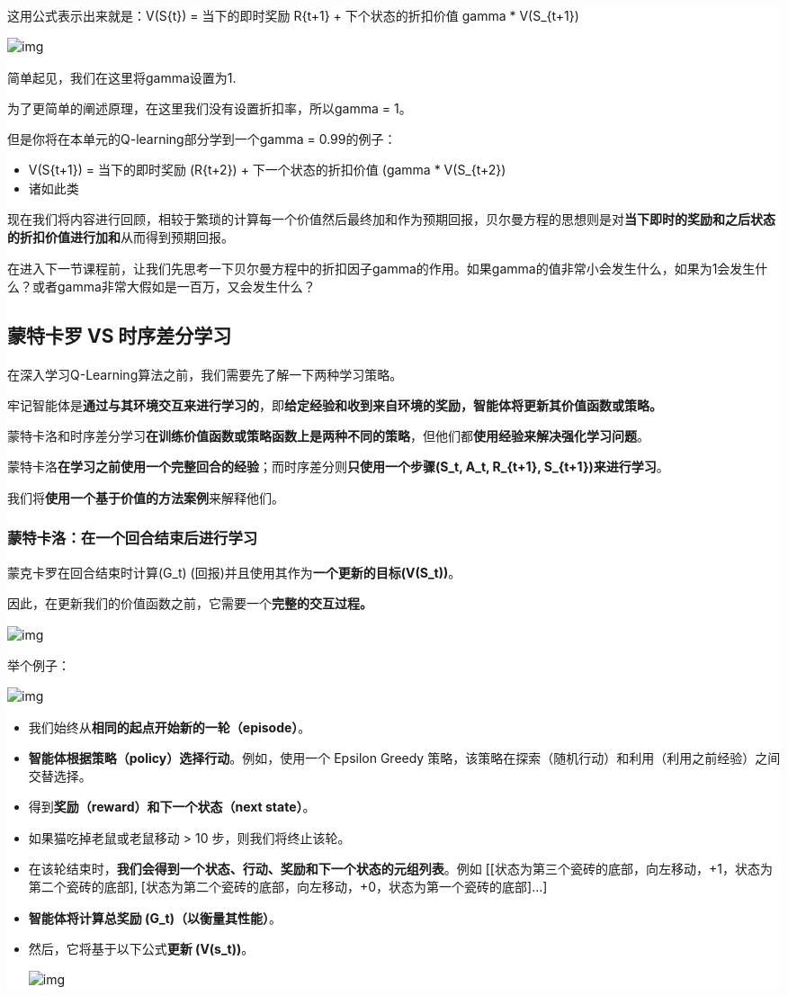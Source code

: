 这用公式表示出来就是：V(S{t})  = 当下的即时奖励  R{t+1}  + 下个状态的折扣价值  gamma * V(S_{t+1})

![img](https://evinci.oss-cn-hangzhou.aliyuncs.com/img/wps20.jpg) 

简单起见，我们在这里将gamma设置为1.

为了更简单的阐述原理，在这里我们没有设置折扣率，所以gamma = 1。

但是你将在本单元的Q-learning部分学到一个gamma = 0.99的例子：

- V(S{t+1})  = 当下的即时奖励  (R{t+2})  + 下一个状态的折扣价值 (gamma * V(S_{t+2}) 
- 诸如此类

现在我们将内容进行回顾，相较于繁琐的计算每一个价值然后最终加和作为预期回报，贝尔曼方程的思想则是对**当下即时的奖励和之后状态的折扣价值进行加和**从而得到预期回报。



在进入下一节课程前，让我们先思考一下贝尔曼方程中的折扣因子gamma的作用。如果gamma的值非常小会发生什么，如果为1会发生什么？或者gamma非常大假如是一百万，又会发生什么？

## 蒙特卡罗 VS 时序差分学习

在深入学习Q-Learning算法之前，我们需要先了解一下两种学习策略。

牢记智能体是**通过与其环境交互来进行学习的**，即**给定经验和收到来自环境的奖励，智能体将更新其价值函数或策略。**

蒙特卡洛和时序差分学习**在训练价值函数或策略函数上是两种不同的策略**，但他们都**使用经验来解决强化学习问题**。

蒙特卡洛**在学习之前使用一个完整回合的经验**；而时序差分则**只使用一个步骤(S_t, A_t, R_{t+1}, S_{t+1}\)来进行学习**。

我们将**使用一个基于价值的方法案例**来解释他们。

### 蒙特卡洛：在一个回合结束后进行学习

蒙克卡罗在回合结束时计算(G_t) (回报)并且使用其作为**一个更新的目标(V(S_t))**。

因此，在更新我们的价值函数之前，它需要一个**完整的交互过程。**

![img](https://evinci.oss-cn-hangzhou.aliyuncs.com/img/wps21.jpg) 

举个例子：

![img](https://evinci.oss-cn-hangzhou.aliyuncs.com/img/wps22.jpg) 

- 我们始终从**相同的起点开始新的一轮（episode）**。

- **智能体根据策略（policy）选择行动**。例如，使用一个 Epsilon Greedy 策略，该策略在探索（随机行动）和利用（利用之前经验）之间交替选择。

- 得到**奖励（reward）和下一个状态（next state）**。

- 如果猫吃掉老鼠或老鼠移动 > 10 步，则我们将终止该轮。

- 在该轮结束时，**我们会得到一个状态、行动、奖励和下一个状态的元组列表**。例如 [[状态为第三个瓷砖的底部，向左移动，+1，状态为第二个瓷砖的底部], [状态为第二个瓷砖的底部，向左移动，+0，状态为第一个瓷砖的底部]...]

- **智能体将计算总奖励 \(G_t\)（以衡量其性能）**。

- 然后，它将基于以下公式**更新 \(V(s_t)\)**。

  ![img](https://evinci.oss-cn-hangzhou.aliyuncs.com/img/wps23.png)
